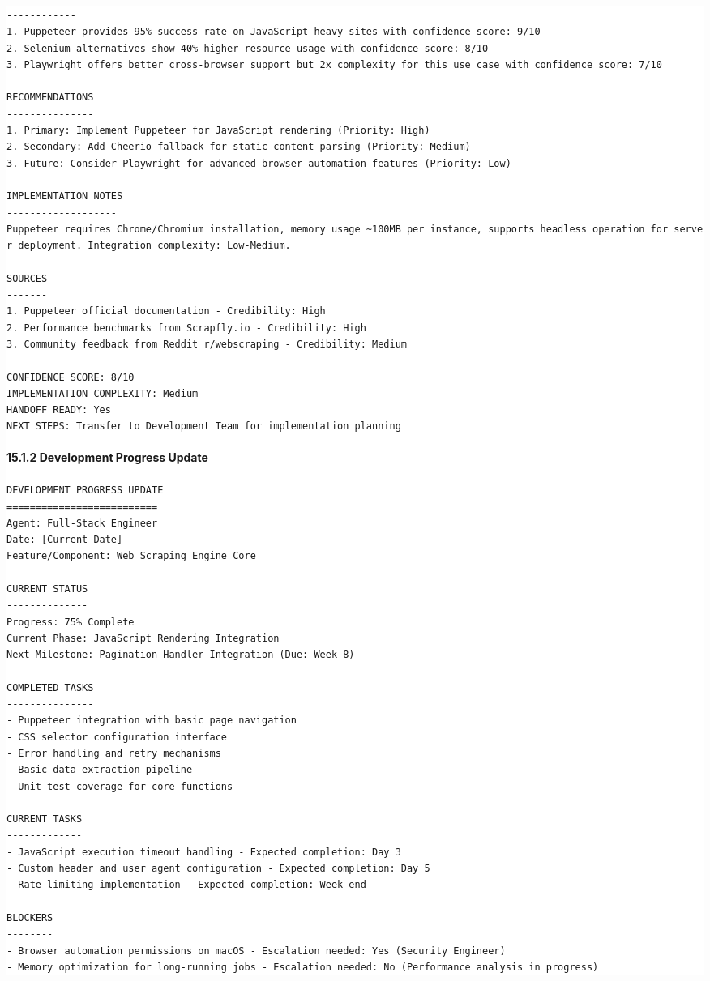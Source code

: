 ```
------------
1. Puppeteer provides 95% success rate on JavaScript-heavy sites with confidence score: 9/10
2. Selenium alternatives show 40% higher resource usage with confidence score: 8/10  
3. Playwright offers better cross-browser support but 2x complexity for this use case with confidence score: 7/10

RECOMMENDATIONS
---------------
1. Primary: Implement Puppeteer for JavaScript rendering (Priority: High)
2. Secondary: Add Cheerio fallback for static content parsing (Priority: Medium)
3. Future: Consider Playwright for advanced browser automation features (Priority: Low)

IMPLEMENTATION NOTES
-------------------
Puppeteer requires Chrome/Chromium installation, memory usage ~100MB per instance, supports headless operation for server deployment. Integration complexity: Low-Medium.

SOURCES
-------
1. Puppeteer official documentation - Credibility: High
2. Performance benchmarks from Scrapfly.io - Credibility: High
3. Community feedback from Reddit r/webscraping - Credibility: Medium

CONFIDENCE SCORE: 8/10
IMPLEMENTATION COMPLEXITY: Medium
HANDOFF READY: Yes
NEXT STEPS: Transfer to Development Team for implementation planning
```

#### 15.1.2 Development Progress Update

```
DEVELOPMENT PROGRESS UPDATE
==========================
Agent: Full-Stack Engineer
Date: [Current Date]
Feature/Component: Web Scraping Engine Core

CURRENT STATUS
--------------
Progress: 75% Complete
Current Phase: JavaScript Rendering Integration
Next Milestone: Pagination Handler Integration (Due: Week 8)

COMPLETED TASKS
---------------
- Puppeteer integration with basic page navigation
- CSS selector configuration interface
- Error handling and retry mechanisms
- Basic data extraction pipeline
- Unit test coverage for core functions

CURRENT TASKS
-------------
- JavaScript execution timeout handling - Expected completion: Day 3
- Custom header and user agent configuration - Expected completion: Day 5  
- Rate limiting implementation - Expected completion: Week end

BLOCKERS
--------
- Browser automation permissions on macOS - Escalation needed: Yes (Security Engineer)
- Memory optimization for long-running jobs - Escalation needed: No (Performance analysis in progress)

```